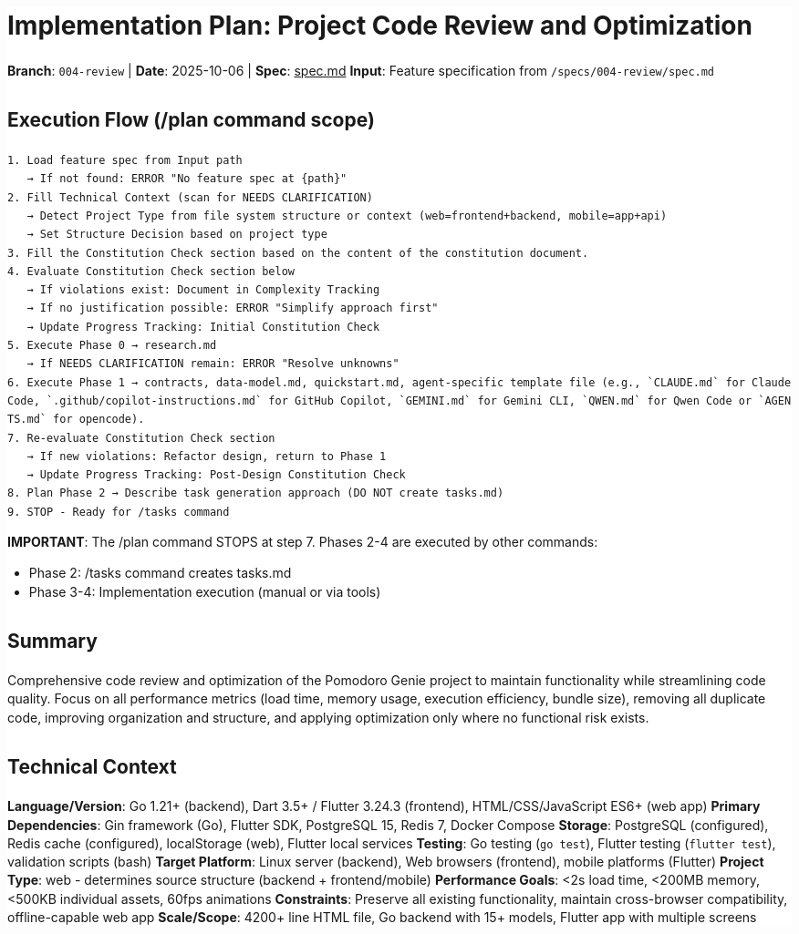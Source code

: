 
# Implementation Plan: Project Code Review and Optimization

**Branch**: `004-review` | **Date**: 2025-10-06 | **Spec**: [spec.md](./spec.md)
**Input**: Feature specification from `/specs/004-review/spec.md`

## Execution Flow (/plan command scope)
```
1. Load feature spec from Input path
   → If not found: ERROR "No feature spec at {path}"
2. Fill Technical Context (scan for NEEDS CLARIFICATION)
   → Detect Project Type from file system structure or context (web=frontend+backend, mobile=app+api)
   → Set Structure Decision based on project type
3. Fill the Constitution Check section based on the content of the constitution document.
4. Evaluate Constitution Check section below
   → If violations exist: Document in Complexity Tracking
   → If no justification possible: ERROR "Simplify approach first"
   → Update Progress Tracking: Initial Constitution Check
5. Execute Phase 0 → research.md
   → If NEEDS CLARIFICATION remain: ERROR "Resolve unknowns"
6. Execute Phase 1 → contracts, data-model.md, quickstart.md, agent-specific template file (e.g., `CLAUDE.md` for Claude Code, `.github/copilot-instructions.md` for GitHub Copilot, `GEMINI.md` for Gemini CLI, `QWEN.md` for Qwen Code or `AGENTS.md` for opencode).
7. Re-evaluate Constitution Check section
   → If new violations: Refactor design, return to Phase 1
   → Update Progress Tracking: Post-Design Constitution Check
8. Plan Phase 2 → Describe task generation approach (DO NOT create tasks.md)
9. STOP - Ready for /tasks command
```

**IMPORTANT**: The /plan command STOPS at step 7. Phases 2-4 are executed by other commands:
- Phase 2: /tasks command creates tasks.md
- Phase 3-4: Implementation execution (manual or via tools)

## Summary
Comprehensive code review and optimization of the Pomodoro Genie project to maintain functionality while streamlining code quality. Focus on all performance metrics (load time, memory usage, execution efficiency, bundle size), removing all duplicate code, improving organization and structure, and applying optimization only where no functional risk exists.

## Technical Context
**Language/Version**: Go 1.21+ (backend), Dart 3.5+ / Flutter 3.24.3 (frontend), HTML/CSS/JavaScript ES6+ (web app)
**Primary Dependencies**: Gin framework (Go), Flutter SDK, PostgreSQL 15, Redis 7, Docker Compose
**Storage**: PostgreSQL (configured), Redis cache (configured), localStorage (web), Flutter local services
**Testing**: Go testing (`go test`), Flutter testing (`flutter test`), validation scripts (bash)
**Target Platform**: Linux server (backend), Web browsers (frontend), mobile platforms (Flutter)
**Project Type**: web - determines source structure (backend + frontend/mobile)
**Performance Goals**: <2s load time, <200MB memory, <500KB individual assets, 60fps animations
**Constraints**: Preserve all existing functionality, maintain cross-browser compatibility, offline-capable web app
**Scale/Scope**: 4200+ line HTML file, Go backend with 15+ models, Flutter app with multiple screens

